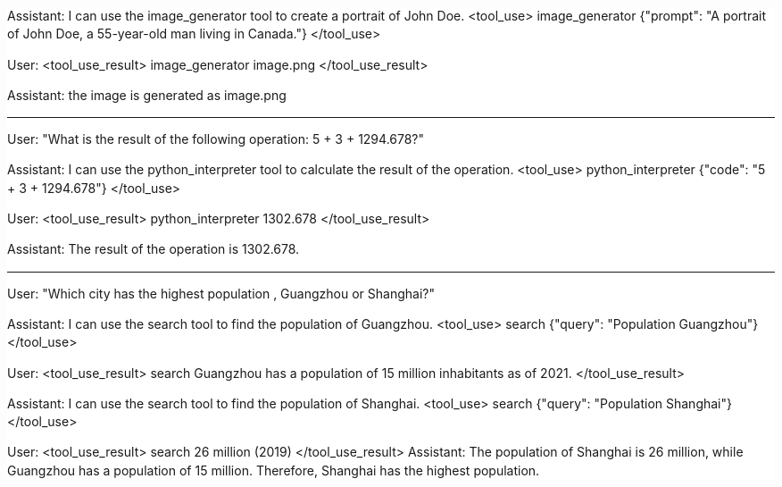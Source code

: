 Assistant: I can use the image_generator tool to create a portrait of John Doe.
<tool_use>
  <name>image_generator</name>
  <arguments>{"prompt": "A portrait of John Doe, a 55-year-old man living in Canada."}</arguments>
</tool_use>

User: <tool_use_result>
  <name>image_generator</name>
  <result>image.png</result>
</tool_use_result>

Assistant: the image is generated as image.png

---
User: "What is the result of the following operation: 5 + 3 + 1294.678?"

Assistant: I can use the python_interpreter tool to calculate the result of the operation.
<tool_use>
  <name>python_interpreter</name>
  <arguments>{"code": "5 + 3 + 1294.678"}</arguments>
</tool_use>

User: <tool_use_result>
  <name>python_interpreter</name>
  <result>1302.678</result>
</tool_use_result>

Assistant: The result of the operation is 1302.678.

---
User: "Which city has the highest population , Guangzhou or Shanghai?"

Assistant: I can use the search tool to find the population of Guangzhou.
<tool_use>
  <name>search</name>
  <arguments>{"query": "Population Guangzhou"}</arguments>
</tool_use>

User: <tool_use_result>
  <name>search</name>
  <result>Guangzhou has a population of 15 million inhabitants as of 2021.</result>
</tool_use_result>

Assistant: I can use the search tool to find the population of Shanghai.
<tool_use>
  <name>search</name>
  <arguments>{"query": "Population Shanghai"}</arguments>
</tool_use>

User: <tool_use_result>
  <name>search</name>
  <result>26 million (2019)</result>
</tool_use_result>
Assistant: The population of Shanghai is 26 million, while Guangzhou has a population of 15 million. Therefore, Shanghai has the highest population.
